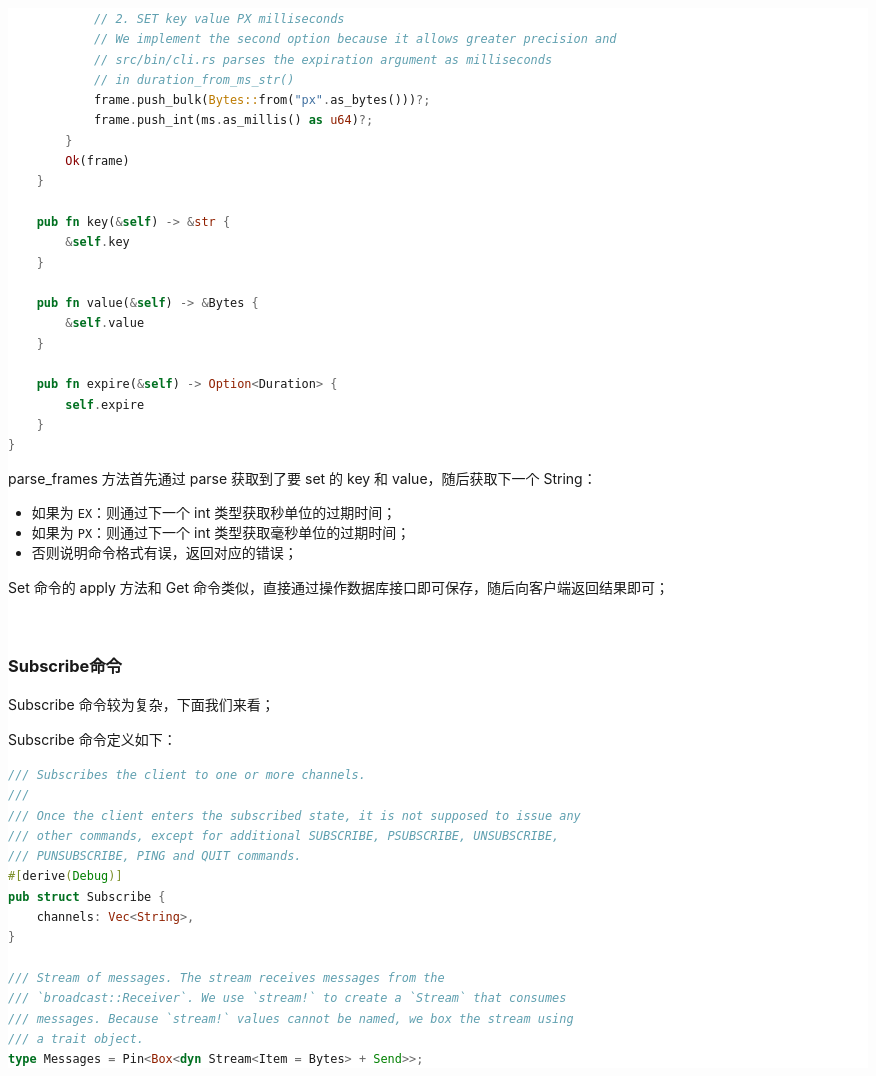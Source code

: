 ```rust
            // 2. SET key value PX milliseconds
            // We implement the second option because it allows greater precision and
            // src/bin/cli.rs parses the expiration argument as milliseconds
            // in duration_from_ms_str()
            frame.push_bulk(Bytes::from("px".as_bytes()))?;
            frame.push_int(ms.as_millis() as u64)?;
        }
        Ok(frame)
    }

    pub fn key(&self) -> &str {
        &self.key
    }

    pub fn value(&self) -> &Bytes {
        &self.value
    }

    pub fn expire(&self) -> Option<Duration> {
        self.expire
    }
}
```

parse_frames 方法首先通过 parse 获取到了要 set 的 key 和 value，随后获取下一个 String：

-   如果为 `EX`：则通过下一个 int 类型获取秒单位的过期时间；
-   如果为 `PX`：则通过下一个 int 类型获取毫秒单位的过期时间；
-   否则说明命令格式有误，返回对应的错误；

Set 命令的 apply 方法和 Get 命令类似，直接通过操作数据库接口即可保存，随后向客户端返回结果即可；

<br/>

### **Subscribe命令**

Subscribe 命令较为复杂，下面我们来看；

Subscribe 命令定义如下：

```rust
/// Subscribes the client to one or more channels.
///
/// Once the client enters the subscribed state, it is not supposed to issue any
/// other commands, except for additional SUBSCRIBE, PSUBSCRIBE, UNSUBSCRIBE,
/// PUNSUBSCRIBE, PING and QUIT commands.
#[derive(Debug)]
pub struct Subscribe {
    channels: Vec<String>,
}

/// Stream of messages. The stream receives messages from the
/// `broadcast::Receiver`. We use `stream!` to create a `Stream` that consumes
/// messages. Because `stream!` values cannot be named, we box the stream using
/// a trait object.
type Messages = Pin<Box<dyn Stream<Item = Bytes> + Send>>;
```
